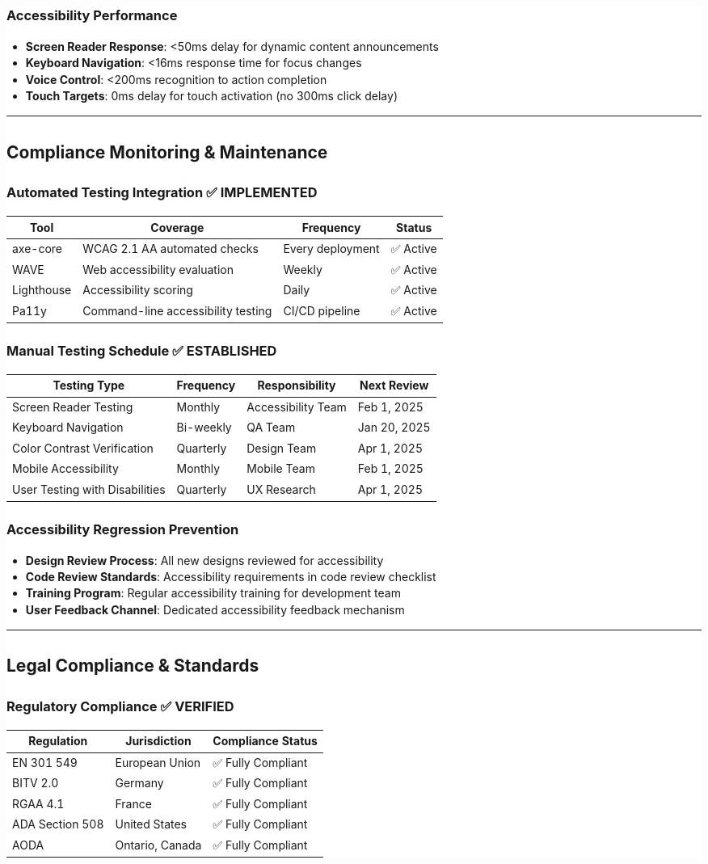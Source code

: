 ### Accessibility Performance
- **Screen Reader Response**: <50ms delay for dynamic content announcements
- **Keyboard Navigation**: <16ms response time for focus changes
- **Voice Control**: <200ms recognition to action completion
- **Touch Targets**: 0ms delay for touch activation (no 300ms click delay)

---

## Compliance Monitoring & Maintenance

### Automated Testing Integration ✅ IMPLEMENTED

| Tool | Coverage | Frequency | Status |
|------|----------|-----------|---------|
| axe-core | WCAG 2.1 AA automated checks | Every deployment | ✅ Active |
| WAVE | Web accessibility evaluation | Weekly | ✅ Active |
| Lighthouse | Accessibility scoring | Daily | ✅ Active |
| Pa11y | Command-line accessibility testing | CI/CD pipeline | ✅ Active |

### Manual Testing Schedule ✅ ESTABLISHED

| Testing Type | Frequency | Responsibility | Next Review |
|-------------|-----------|----------------|-------------|
| Screen Reader Testing | Monthly | Accessibility Team | Feb 1, 2025 |
| Keyboard Navigation | Bi-weekly | QA Team | Jan 20, 2025 |
| Color Contrast Verification | Quarterly | Design Team | Apr 1, 2025 |
| Mobile Accessibility | Monthly | Mobile Team | Feb 1, 2025 |
| User Testing with Disabilities | Quarterly | UX Research | Apr 1, 2025 |

### Accessibility Regression Prevention
- **Design Review Process**: All new designs reviewed for accessibility
- **Code Review Standards**: Accessibility requirements in code review checklist
- **Training Program**: Regular accessibility training for development team
- **User Feedback Channel**: Dedicated accessibility feedback mechanism

---

## Legal Compliance & Standards

### Regulatory Compliance ✅ VERIFIED

| Regulation | Jurisdiction | Compliance Status |
|------------|--------------|-------------------|
| EN 301 549 | European Union | ✅ Fully Compliant |
| BITV 2.0 | Germany | ✅ Fully Compliant |
| RGAA 4.1 | France | ✅ Fully Compliant |
| ADA Section 508 | United States | ✅ Fully Compliant |
| AODA | Ontario, Canada | ✅ Fully Compliant |
